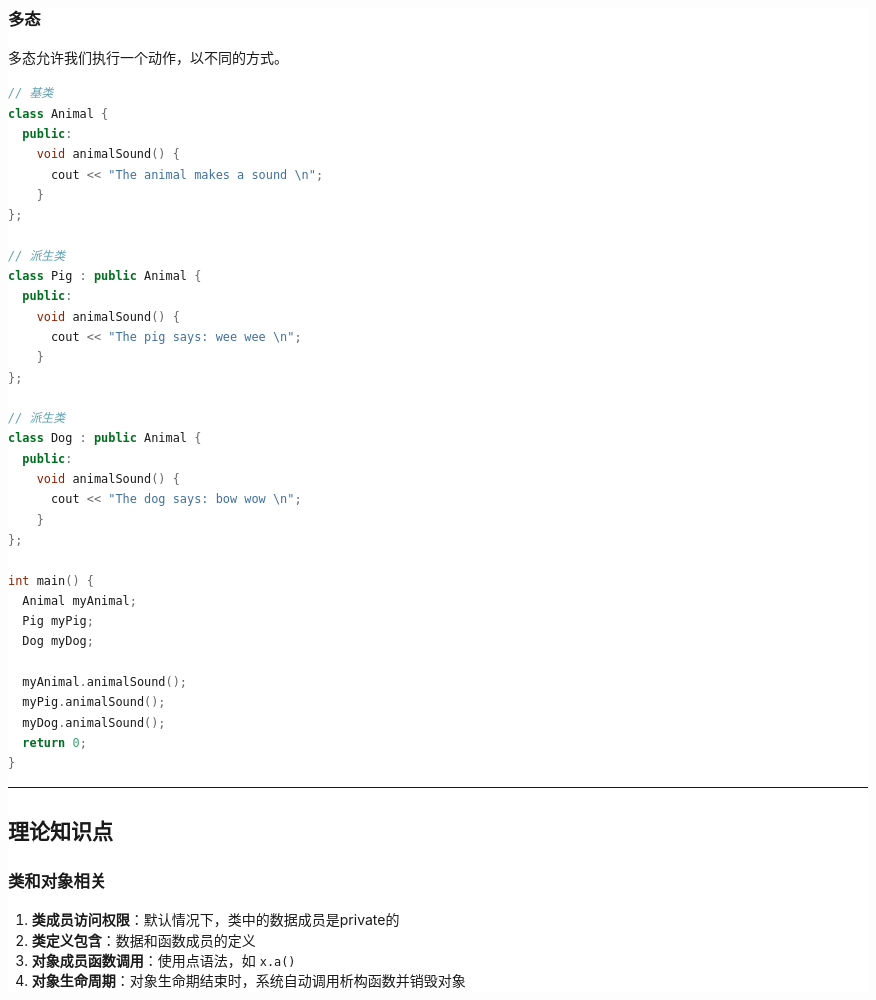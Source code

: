 ### 多态

多态允许我们执行一个动作，以不同的方式。

```cpp
// 基类
class Animal {
  public:
    void animalSound() {
      cout << "The animal makes a sound \n";
    }
};

// 派生类
class Pig : public Animal {
  public:
    void animalSound() {
      cout << "The pig says: wee wee \n";
    }
};

// 派生类
class Dog : public Animal {
  public:
    void animalSound() {
      cout << "The dog says: bow wow \n";
    }
};

int main() {
  Animal myAnimal;
  Pig myPig;
  Dog myDog;

  myAnimal.animalSound();
  myPig.animalSound();
  myDog.animalSound();
  return 0;
}
```

---

## 理论知识点

### 类和对象相关

1. **类成员访问权限**：默认情况下，类中的数据成员是private的
2. **类定义包含**：数据和函数成员的定义
3. **对象成员函数调用**：使用点语法，如 `x.a()`
4. **对象生命周期**：对象生命期结束时，系统自动调用析构函数并销毁对象

